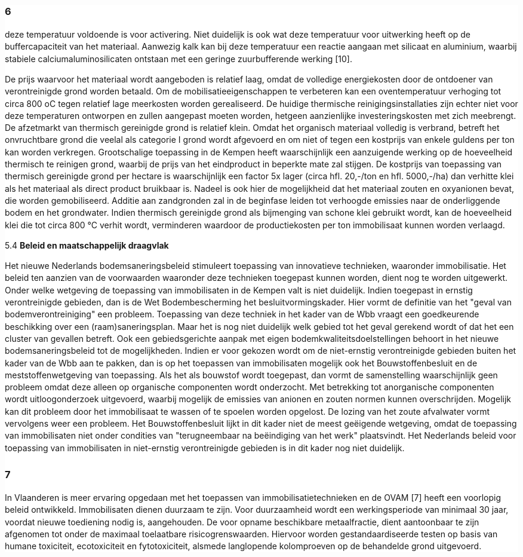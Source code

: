 ### 6 


deze temperatuur voldoende is voor activering. Niet duidelijk is ook wat deze temperatuur voor uitwerking heeft op de buffercapaciteit van het materiaal. Aanwezig kalk kan bij deze temperatuur een reactie aangaan met silicaat en aluminium, waarbij stabiele calciumaluminosilicaten ontstaan met een geringe zuurbufferende werking [10]. 

De prijs waarvoor het materiaal wordt aangeboden is relatief laag, omdat de volledige energiekosten door de ontdoener van verontreinigde grond worden betaald. Om de mobilisatieeigenschappen te verbeteren kan een oventemperatuur verhoging tot circa 800 oC tegen relatief lage meerkosten worden gerealiseerd. De huidige thermische reinigingsinstallaties zijn echter niet voor deze temperaturen ontworpen en zullen aangepast moeten worden, hetgeen aanzienlijke investeringskosten met zich meebrengt. De afzetmarkt van thermisch gereinigde grond is relatief klein. Omdat het organisch materiaal volledig is verbrand, betreft het onvruchtbare grond die veelal als categorie I grond wordt afgevoerd en om niet of tegen een kostprijs van enkele guldens per ton kan worden verkregen. Grootschalige toepassing in de Kempen heeft waarschijnlijk een aanzuigende werking op de hoeveelheid thermisch te reinigen grond, waarbij de prijs van het eindproduct in beperkte mate zal stijgen. De kostprijs van toepassing van thermisch gereinigde grond per hectare is waarschijnlijk een factor 5x lager (circa hfl. 20,-/ton en hfl. 5000,-/ha) dan verhitte klei als het materiaal als direct product bruikbaar is. Nadeel is ook hier de mogelijkheid dat het materiaal zouten en oxyanionen bevat, die worden gemobiliseerd. Additie aan zandgronden zal in de beginfase leiden tot verhoogde emissies naar de onderliggende bodem en het grondwater. Indien thermisch gereinigde grond als bijmenging van schone klei gebruikt wordt, kan de hoeveelheid klei die tot circa 800 °C verhit wordt, verminderen waardoor de productiekosten per ton immobilisaat kunnen worden verlaagd. 

5.4 **Beleid en maatschappelijk draagvlak** 

Het nieuwe Nederlands bodemsaneringsbeleid stimuleert toepassing van innovatieve technieken, waaronder immobilisatie. Het beleid ten aanzien van de voorwaarden waaronder deze technieken toegepast kunnen worden, dient nog te worden uitgewerkt. Onder welke wetgeving de toepassing van immobilisaten in de Kempen valt is niet duidelijk. Indien toegepast in ernstig verontreinigde gebieden, dan is de Wet Bodembescherming het besluitvormingskader. Hier vormt de definitie van het "geval van bodemverontreiniging" een probleem. Toepassing van deze techniek in het kader van de Wbb vraagt een goedkeurende beschikking over een (raam)saneringsplan. Maar het is nog niet duidelijk welk gebied tot het geval gerekend wordt of dat het een cluster van gevallen betreft. Ook een gebiedsgerichte aanpak met eigen bodemkwaliteitsdoelstellingen behoort in het nieuwe bodemsaneringsbeleid tot de mogelijkheden. Indien er voor gekozen wordt om de niet-ernstig verontreinigde gebieden buiten het kader van de Wbb aan te pakken, dan is op het toepassen van immobilisaten mogelijk ook het Bouwstoffenbesluit en de meststoffenwetgeving van toepassing. Als het als bouwstof wordt toegepast, dan vormt de samenstelling waarschijnlijk geen probleem omdat deze alleen op organische componenten wordt onderzocht. Met betrekking tot anorganische componenten wordt uitloogonderzoek uitgevoerd, waarbij mogelijk de emissies van anionen en zouten normen kunnen overschrijden. Mogelijk kan dit probleem door het immobilisaat te wassen of te spoelen worden opgelost. De lozing van het zoute afvalwater vormt vervolgens weer een probleem. Het Bouwstoffenbesluit lijkt in dit kader niet de meest geëigende wetgeving, omdat de toepassing van immobilisaten niet onder condities van "terugneembaar na beëindiging van het werk" plaatsvindt. Het Nederlands beleid voor toepassing van immobilisaten in niet-ernstig verontreinigde gebieden is in dit kader nog niet duidelijk. 

### 7 


In Vlaanderen is meer ervaring opgedaan met het toepassen van immobilisatietechnieken en de OVAM [7] heeft een voorlopig beleid ontwikkeld. Immobilisaten dienen duurzaam te zijn. Voor duurzaamheid wordt een werkingsperiode van minimaal 30 jaar, voordat nieuwe toediening nodig is, aangehouden. De voor opname beschikbare metaalfractie, dient aantoonbaar te zijn afgenomen tot onder de maximaal toelaatbare risicogrenswaarden. Hiervoor worden gestandaardiseerde testen op basis van humane toxiciteit, ecotoxiciteit en fytotoxiciteit, alsmede langlopende kolomproeven op de behandelde grond uitgevoerd. 
